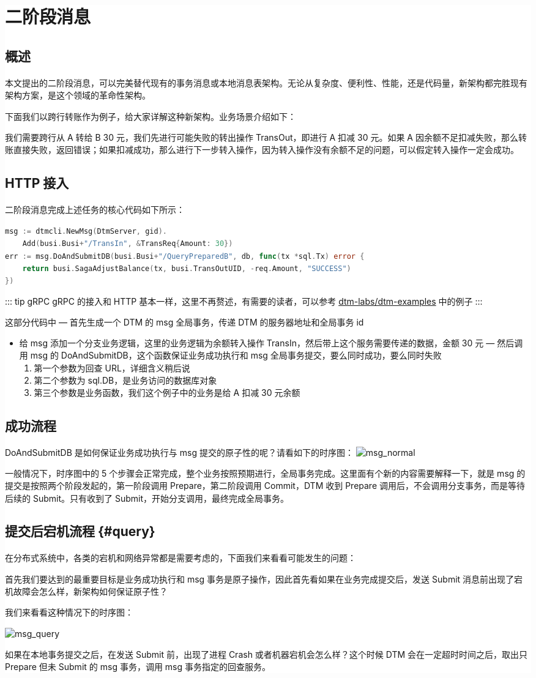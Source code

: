 # 二阶段消息

## 概述
本文提出的二阶段消息，可以完美替代现有的事务消息或本地消息表架构。无论从复杂度、便利性、性能，还是代码量，新架构都完胜现有架构方案，是这个领域的革命性架构。

下面我们以跨行转账作为例子，给大家详解这种新架构。业务场景介绍如下：

我们需要跨行从 A 转给 B 30 元，我们先进行可能失败的转出操作 TransOut，即进行 A 扣减 30 元。如果 A 因余额不足扣减失败，那么转账直接失败，返回错误；如果扣减成功，那么进行下一步转入操作，因为转入操作没有余额不足的问题，可以假定转入操作一定会成功。

## HTTP 接入
二阶段消息完成上述任务的核心代码如下所示：

``` Go
msg := dtmcli.NewMsg(DtmServer, gid).
	Add(busi.Busi+"/TransIn", &TransReq{Amount: 30})
err := msg.DoAndSubmitDB(busi.Busi+"/QueryPreparedB", db, func(tx *sql.Tx) error {
	return busi.SagaAdjustBalance(tx, busi.TransOutUID, -req.Amount, "SUCCESS")
})
```
::: tip gRPC 
gRPC 的接入和 HTTP 基本一样，这里不再赘述，有需要的读者，可以参考 [dtm-labs/dtm-examples](https://github.com/dtm-labs/dtm-examples) 中的例子
::: 

这部分代码中
 —  首先生成一个 DTM 的 msg 全局事务，传递 DTM 的服务器地址和全局事务 id
- 给 msg 添加一个分支业务逻辑，这里的业务逻辑为余额转入操作 TransIn，然后带上这个服务需要传递的数据，金额 30 元
 —  然后调用 msg 的 DoAndSubmitDB，这个函数保证业务成功执行和 msg 全局事务提交，要么同时成功，要么同时失败 
	1. 第一个参数为回查 URL，详细含义稍后说 
	2. 第二个参数为 sql.DB，是业务访问的数据库对象 
	3. 第三个参数是业务函数，我们这个例子中的业务是给 A 扣减 30 元余额

## 成功流程 
DoAndSubmitDB 是如何保证业务成功执行与 msg 提交的原子性的呢？请看如下的时序图：
![msg_normal](../imgs/msg_normal.jpg)  

一般情况下，时序图中的 5 个步骤会正常完成，整个业务按照预期进行，全局事务完成。这里面有个新的内容需要解释一下，就是 msg 的提交是按照两个阶段发起的，第一阶段调用 Prepare，第二阶段调用 Commit，DTM 收到 Prepare 调用后，不会调用分支事务，而是等待后续的 Submit。只有收到了 Submit，开始分支调用，最终完成全局事务。

## 提交后宕机流程 {#query} 
在分布式系统中，各类的宕机和网络异常都是需要考虑的，下面我们来看看可能发生的问题：

首先我们要达到的最重要目标是业务成功执行和 msg 事务是原子操作，因此首先看如果在业务完成提交后，发送 Submit 消息前出现了宕机故障会怎么样，新架构如何保证原子性？

我们来看看这种情况下的时序图：

![msg_query](../imgs/msg_query.jpg)   

如果在本地事务提交之后，在发送 Submit 前，出现了进程 Crash 或者机器宕机会怎么样？这个时候 DTM 会在一定超时时间之后，取出只 Prepare 但未 Submit 的 msg 事务，调用 msg 事务指定的回查服务。
